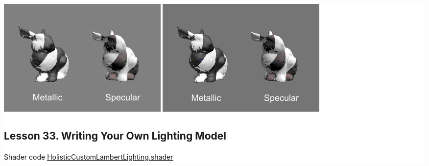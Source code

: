<img src="images/bunny_pbr.png" width="320" height="220"/> ![](images/bunny_pbr.gif)

## Lesson 33. Writing Your Own Lighting Model

Shader code [HolisticCustomLambertLighting.shader](HolisticCustomLambertLighting.shader)
